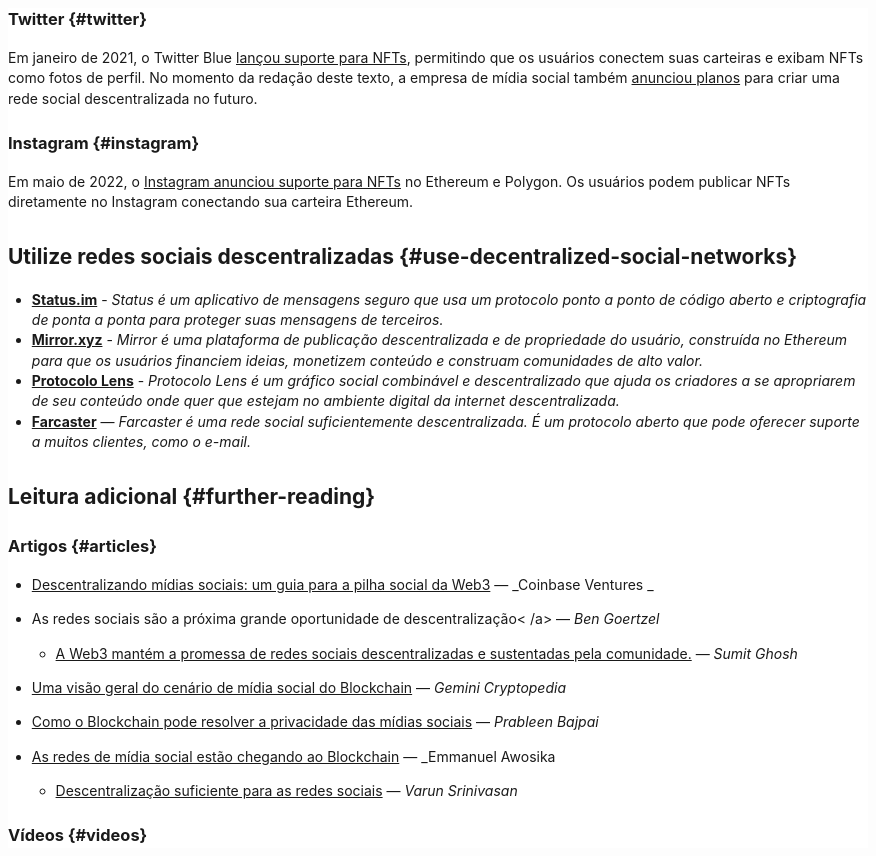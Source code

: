### Twitter {#twitter}

Em janeiro de 2021, o Twitter Blue [lançou suporte para NFTs](https://mashable.com/article/twitter-blue-nft-profile-picture), permitindo que os usuários conectem suas carteiras e exibam NFTs como fotos de perfil. No momento da redação deste texto, a empresa de mídia social também [anunciou planos](https://www.theverge.com/2021/8/16/22627435/twitter-bluesky-lead-jay-graber-decentralized-social-web) para criar uma rede social descentralizada no futuro.

### Instagram {#instagram}

Em maio de 2022, o [Instagram anunciou suporte para NFTs](https://about.instagram.com/blog/announcements/instagram-digital-collectibles) no Ethereum e Polygon. Os usuários podem publicar NFTs diretamente no Instagram conectando sua carteira Ethereum.

## Utilize redes sociais descentralizadas {#use-decentralized-social-networks}

- **[Status.im](https://status.im/)** - _Status é um aplicativo de mensagens seguro que usa um protocolo ponto a ponto de código aberto e criptografia de ponta a ponta para proteger suas mensagens de terceiros._
- **[Mirror.xyz](https://mirror.xyz/)** - _Mirror é uma plataforma de publicação descentralizada e de propriedade do usuário, construída no Ethereum para que os usuários financiem ideias, monetizem conteúdo e construam comunidades de alto valor._
- **[Protocolo Lens](https://lens.xyz/)** - _Protocolo Lens é um gráfico social combinável e descentralizado que ajuda os criadores a se apropriarem de seu conteúdo onde quer que estejam no ambiente digital da internet descentralizada._
- **[Farcaster](https://farcaster.xyz/)** — _Farcaster é uma rede social suficientemente descentralizada. É um protocolo aberto que pode oferecer suporte a muitos clientes, como o e-mail._

## Leitura adicional {#further-reading}

### Artigos {#articles}

- [Descentralizando mídias sociais: um guia para a pilha social da Web3](https://www.coinbase.com/blog/decentralizing-social-media-a-guide-to-the-web3-social-stack) — _Coinbase Ventures _
- As redes sociais são a próxima grande oportunidade de descentralização< /a> — _Ben Goertzel_
  - [A Web3 mantém a promessa de redes sociais descentralizadas e sustentadas pela comunidade.](https://venturebeat.com/2022/02/26/web3-holds-the-promise-of-decentralized-community-powered-social-networks/) — _Sumit Ghosh_
- [Uma visão geral do cenário de mídia social do Blockchain](https://www.gemini.com/cryptopedia/blockchain-social-media-decentralized-social-media) — _Gemini Cryptopedia_
- [Como o Blockchain pode resolver a privacidade das mídias sociais](https://www.investopedia.com/news/ethereum-blockchain-social-media-privacy-problem-linkedin-indorse/) — _Prableen Bajpai_
- [As redes de mídia social estão chegando ao Blockchain](https://businesstechguides.co/what-are-decentralized-social-networks) — \_Emmanuel Awosika

  - [Descentralização suficiente para as redes sociais](https://www.varunsrinivasan.com/2022/01/11/sufficient-decentralization-for-social-networks) — _Varun Srinivasan_

### Vídeos {#videos}
